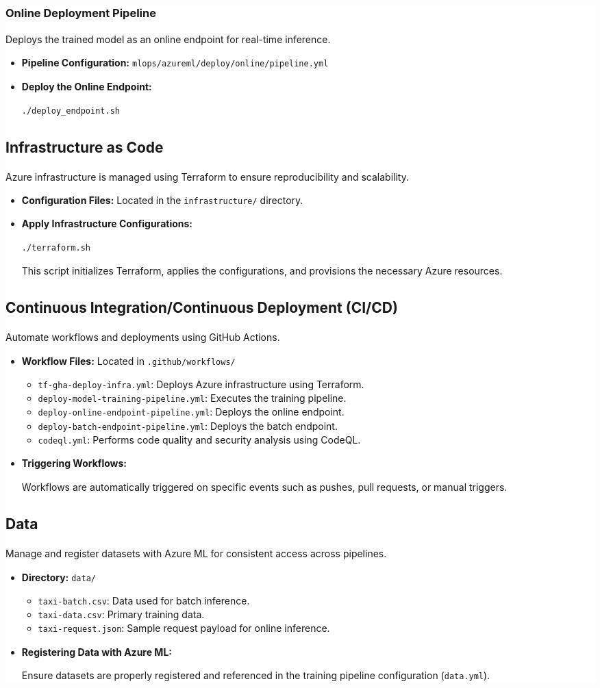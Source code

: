 ### Online Deployment Pipeline

Deploys the trained model as an online endpoint for real-time inference.

- **Pipeline Configuration:** `mlops/azureml/deploy/online/pipeline.yml`

- **Deploy the Online Endpoint:**

  ```bash
  ./deploy_endpoint.sh
  ```

## Infrastructure as Code

Azure infrastructure is managed using Terraform to ensure reproducibility and scalability.

- **Configuration Files:** Located in the `infrastructure/` directory.

- **Apply Infrastructure Configurations:**

  ```bash
  ./terraform.sh
  ```

  This script initializes Terraform, applies the configurations, and provisions the necessary Azure resources.

## Continuous Integration/Continuous Deployment (CI/CD)

Automate workflows and deployments using GitHub Actions.

- **Workflow Files:** Located in `.github/workflows/`

  - `tf-gha-deploy-infra.yml`: Deploys Azure infrastructure using Terraform.
  - `deploy-model-training-pipeline.yml`: Executes the training pipeline.
  - `deploy-online-endpoint-pipeline.yml`: Deploys the online endpoint.
  - `deploy-batch-endpoint-pipeline.yml`: Deploys the batch endpoint.
  - `codeql.yml`: Performs code quality and security analysis using CodeQL.

- **Triggering Workflows:**

  Workflows are automatically triggered on specific events such as pushes, pull requests, or manual triggers.

## Data

Manage and register datasets with Azure ML for consistent access across pipelines.

- **Directory:** `data/`

  - `taxi-batch.csv`: Data used for batch inference.
  - `taxi-data.csv`: Primary training data.
  - `taxi-request.json`: Sample request payload for online inference.

- **Registering Data with Azure ML:**

  Ensure datasets are properly registered and referenced in the training pipeline configuration (`data.yml`).
